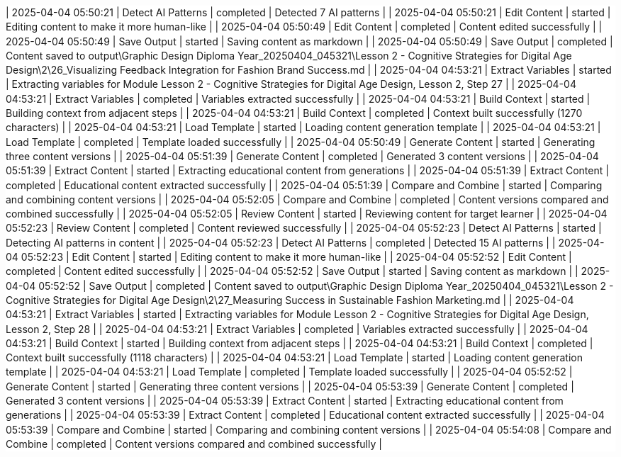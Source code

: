 | 2025-04-04 05:50:21 | Detect AI Patterns | completed | Detected 7 AI patterns |
| 2025-04-04 05:50:21 | Edit Content | started | Editing content to make it more human-like |
| 2025-04-04 05:50:49 | Edit Content | completed | Content edited successfully |
| 2025-04-04 05:50:49 | Save Output | started | Saving content as markdown |
| 2025-04-04 05:50:49 | Save Output | completed | Content saved to output\Graphic Design Diploma Year_20250404_045321\Lesson 2 - Cognitive Strategies for Digital Age Design\2\26_Visualizing Feedback Integration for Fashion Brand Success.md |
| 2025-04-04 04:53:21 | Extract Variables | started | Extracting variables for Module Lesson 2 - Cognitive Strategies for Digital Age Design, Lesson 2, Step 27 |
| 2025-04-04 04:53:21 | Extract Variables | completed | Variables extracted successfully |
| 2025-04-04 04:53:21 | Build Context | started | Building context from adjacent steps |
| 2025-04-04 04:53:21 | Build Context | completed | Context built successfully (1270 characters) |
| 2025-04-04 04:53:21 | Load Template | started | Loading content generation template |
| 2025-04-04 04:53:21 | Load Template | completed | Template loaded successfully |
| 2025-04-04 05:50:49 | Generate Content | started | Generating three content versions |
| 2025-04-04 05:51:39 | Generate Content | completed | Generated 3 content versions |
| 2025-04-04 05:51:39 | Extract Content | started | Extracting educational content from generations |
| 2025-04-04 05:51:39 | Extract Content | completed | Educational content extracted successfully |
| 2025-04-04 05:51:39 | Compare and Combine | started | Comparing and combining content versions |
| 2025-04-04 05:52:05 | Compare and Combine | completed | Content versions compared and combined successfully |
| 2025-04-04 05:52:05 | Review Content | started | Reviewing content for target learner |
| 2025-04-04 05:52:23 | Review Content | completed | Content reviewed successfully |
| 2025-04-04 05:52:23 | Detect AI Patterns | started | Detecting AI patterns in content |
| 2025-04-04 05:52:23 | Detect AI Patterns | completed | Detected 15 AI patterns |
| 2025-04-04 05:52:23 | Edit Content | started | Editing content to make it more human-like |
| 2025-04-04 05:52:52 | Edit Content | completed | Content edited successfully |
| 2025-04-04 05:52:52 | Save Output | started | Saving content as markdown |
| 2025-04-04 05:52:52 | Save Output | completed | Content saved to output\Graphic Design Diploma Year_20250404_045321\Lesson 2 - Cognitive Strategies for Digital Age Design\2\27_Measuring Success in Sustainable Fashion Marketing.md |
| 2025-04-04 04:53:21 | Extract Variables | started | Extracting variables for Module Lesson 2 - Cognitive Strategies for Digital Age Design, Lesson 2, Step 28 |
| 2025-04-04 04:53:21 | Extract Variables | completed | Variables extracted successfully |
| 2025-04-04 04:53:21 | Build Context | started | Building context from adjacent steps |
| 2025-04-04 04:53:21 | Build Context | completed | Context built successfully (1118 characters) |
| 2025-04-04 04:53:21 | Load Template | started | Loading content generation template |
| 2025-04-04 04:53:21 | Load Template | completed | Template loaded successfully |
| 2025-04-04 05:52:52 | Generate Content | started | Generating three content versions |
| 2025-04-04 05:53:39 | Generate Content | completed | Generated 3 content versions |
| 2025-04-04 05:53:39 | Extract Content | started | Extracting educational content from generations |
| 2025-04-04 05:53:39 | Extract Content | completed | Educational content extracted successfully |
| 2025-04-04 05:53:39 | Compare and Combine | started | Comparing and combining content versions |
| 2025-04-04 05:54:08 | Compare and Combine | completed | Content versions compared and combined successfully |
